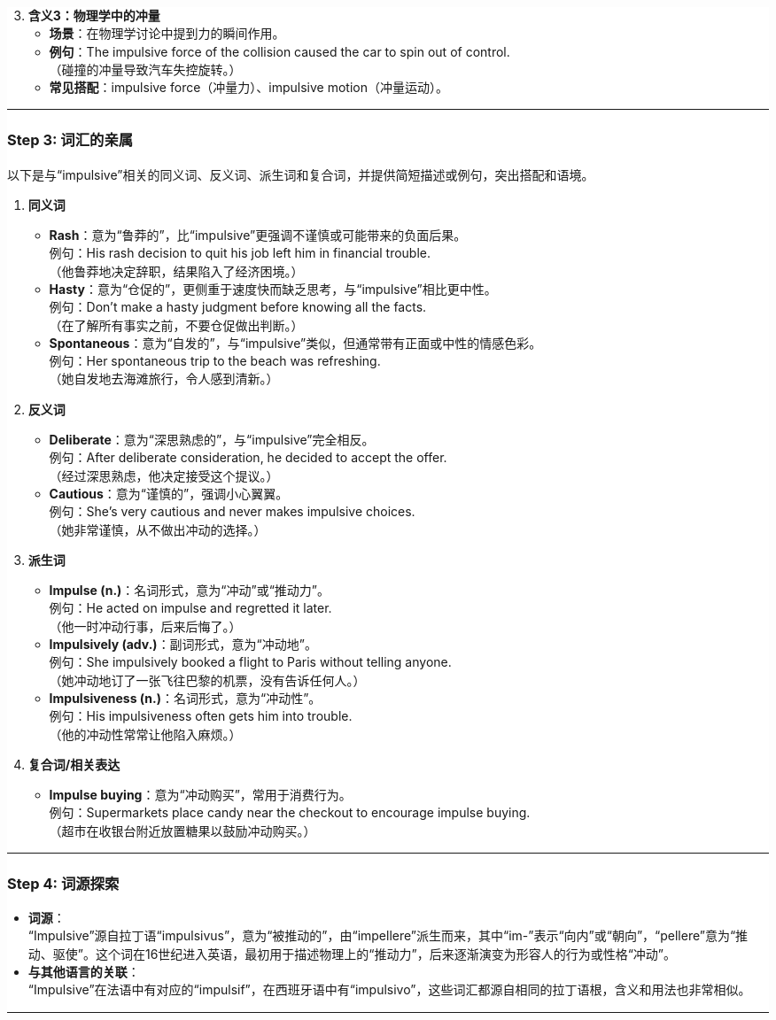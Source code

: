 3. **含义3：物理学中的冲量**
   - **场景**：在物理学讨论中提到力的瞬间作用。
   - **例句**：The impulsive force of the collision caused the car to spin out of control.  
     （碰撞的冲量导致汽车失控旋转。）
   - **常见搭配**：impulsive force（冲量力）、impulsive motion（冲量运动）。

---

### Step 3: 词汇的亲属
以下是与“impulsive”相关的同义词、反义词、派生词和复合词，并提供简短描述或例句，突出搭配和语境。

1. **同义词**
   - **Rash**：意为“鲁莽的”，比“impulsive”更强调不谨慎或可能带来的负面后果。  
     例句：His rash decision to quit his job left him in financial trouble.  
     （他鲁莽地决定辞职，结果陷入了经济困境。）
   - **Hasty**：意为“仓促的”，更侧重于速度快而缺乏思考，与“impulsive”相比更中性。  
     例句：Don’t make a hasty judgment before knowing all the facts.  
     （在了解所有事实之前，不要仓促做出判断。）
   - **Spontaneous**：意为“自发的”，与“impulsive”类似，但通常带有正面或中性的情感色彩。  
     例句：Her spontaneous trip to the beach was refreshing.  
     （她自发地去海滩旅行，令人感到清新。）

2. **反义词**
   - **Deliberate**：意为“深思熟虑的”，与“impulsive”完全相反。  
     例句：After deliberate consideration, he decided to accept the offer.  
     （经过深思熟虑，他决定接受这个提议。）
   - **Cautious**：意为“谨慎的”，强调小心翼翼。  
     例句：She’s very cautious and never makes impulsive choices.  
     （她非常谨慎，从不做出冲动的选择。）

3. **派生词**
   - **Impulse (n.)**：名词形式，意为“冲动”或“推动力”。  
     例句：He acted on impulse and regretted it later.  
     （他一时冲动行事，后来后悔了。）
   - **Impulsively (adv.)**：副词形式，意为“冲动地”。  
     例句：She impulsively booked a flight to Paris without telling anyone.  
     （她冲动地订了一张飞往巴黎的机票，没有告诉任何人。）
   - **Impulsiveness (n.)**：名词形式，意为“冲动性”。  
     例句：His impulsiveness often gets him into trouble.  
     （他的冲动性常常让他陷入麻烦。）

4. **复合词/相关表达**
   - **Impulse buying**：意为“冲动购买”，常用于消费行为。  
     例句：Supermarkets place candy near the checkout to encourage impulse buying.  
     （超市在收银台附近放置糖果以鼓励冲动购买。）

---

### Step 4: 词源探索
- **词源**：  
  “Impulsive”源自拉丁语“impulsivus”，意为“被推动的”，由“impellere”派生而来，其中“im-”表示“向内”或“朝向”，“pellere”意为“推动、驱使”。这个词在16世纪进入英语，最初用于描述物理上的“推动力”，后来逐渐演变为形容人的行为或性格“冲动”。
- **与其他语言的关联**：  
  “Impulsive”在法语中有对应的“impulsif”，在西班牙语中有“impulsivo”，这些词汇都源自相同的拉丁语根，含义和用法也非常相似。

---